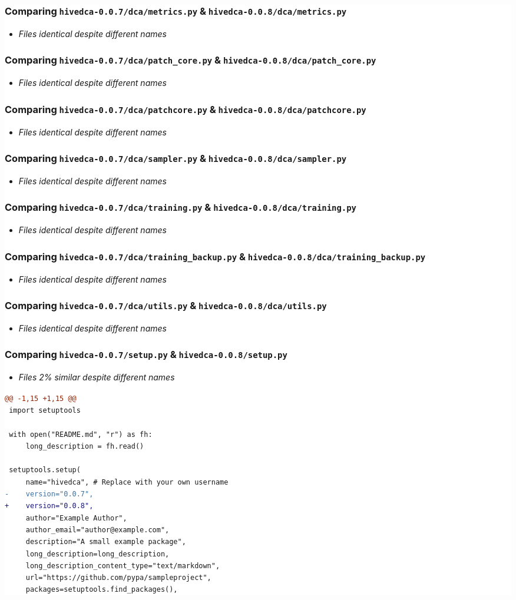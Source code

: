 ### Comparing `hivedca-0.0.7/dca/metrics.py` & `hivedca-0.0.8/dca/metrics.py`

 * *Files identical despite different names*

### Comparing `hivedca-0.0.7/dca/patch_core.py` & `hivedca-0.0.8/dca/patch_core.py`

 * *Files identical despite different names*

### Comparing `hivedca-0.0.7/dca/patchcore.py` & `hivedca-0.0.8/dca/patchcore.py`

 * *Files identical despite different names*

### Comparing `hivedca-0.0.7/dca/sampler.py` & `hivedca-0.0.8/dca/sampler.py`

 * *Files identical despite different names*

### Comparing `hivedca-0.0.7/dca/training.py` & `hivedca-0.0.8/dca/training.py`

 * *Files identical despite different names*

### Comparing `hivedca-0.0.7/dca/training_backup.py` & `hivedca-0.0.8/dca/training_backup.py`

 * *Files identical despite different names*

### Comparing `hivedca-0.0.7/dca/utils.py` & `hivedca-0.0.8/dca/utils.py`

 * *Files identical despite different names*

### Comparing `hivedca-0.0.7/setup.py` & `hivedca-0.0.8/setup.py`

 * *Files 2% similar despite different names*

```diff
@@ -1,15 +1,15 @@
 import setuptools
 
 with open("README.md", "r") as fh:
     long_description = fh.read()
 
 setuptools.setup(
     name="hivedca", # Replace with your own username
-    version="0.0.7",
+    version="0.0.8",
     author="Example Author",
     author_email="author@example.com",
     description="A small example package",
     long_description=long_description,
     long_description_content_type="text/markdown",
     url="https://github.com/pypa/sampleproject",
     packages=setuptools.find_packages(),
```

